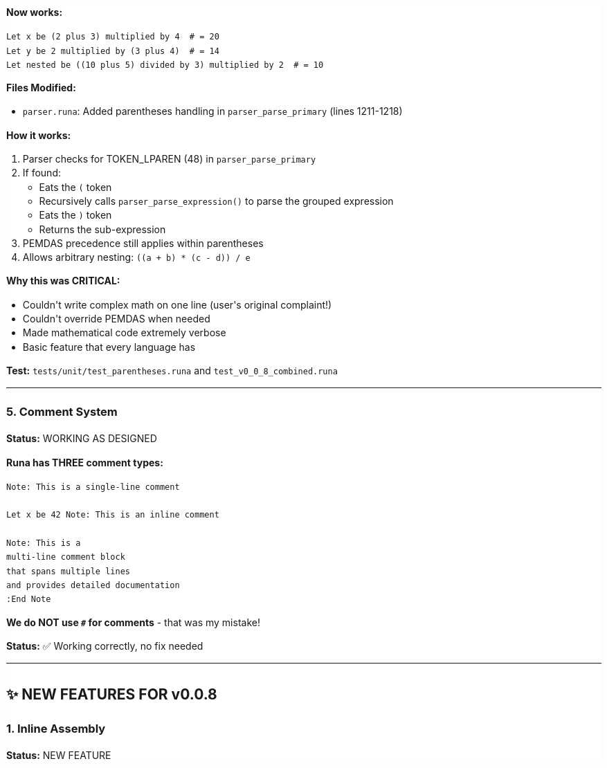 **Now works:**
```runa
Let x be (2 plus 3) multiplied by 4  # = 20
Let y be 2 multiplied by (3 plus 4)  # = 14
Let nested be ((10 plus 5) divided by 3) multiplied by 2  # = 10
```

**Files Modified:**
- `parser.runa`: Added parentheses handling in `parser_parse_primary` (lines 1211-1218)

**How it works:**
1. Parser checks for TOKEN_LPAREN (48) in `parser_parse_primary`
2. If found:
   - Eats the `(` token
   - Recursively calls `parser_parse_expression()` to parse the grouped expression
   - Eats the `)` token
   - Returns the sub-expression
3. PEMDAS precedence still applies within parentheses
4. Allows arbitrary nesting: `((a + b) * (c - d)) / e`

**Why this was CRITICAL:**
- Couldn't write complex math on one line (user's original complaint!)
- Couldn't override PEMDAS when needed
- Made mathematical code extremely verbose
- Basic feature that every language has

**Test:** `tests/unit/test_parentheses.runa` and `test_v0_0_8_combined.runa`

---

### 5. **Comment System**
**Status:** WORKING AS DESIGNED

**Runa has THREE comment types:**

```runa
Note: This is a single-line comment

Let x be 42 Note: This is an inline comment

Note: This is a
multi-line comment block
that spans multiple lines
and provides detailed documentation
:End Note
```

**We do NOT use `#` for comments** - that was my mistake!

**Status:** ✅ Working correctly, no fix needed

---

## ✨ NEW FEATURES FOR v0.0.8

### 1. **Inline Assembly**
**Status:** NEW FEATURE
